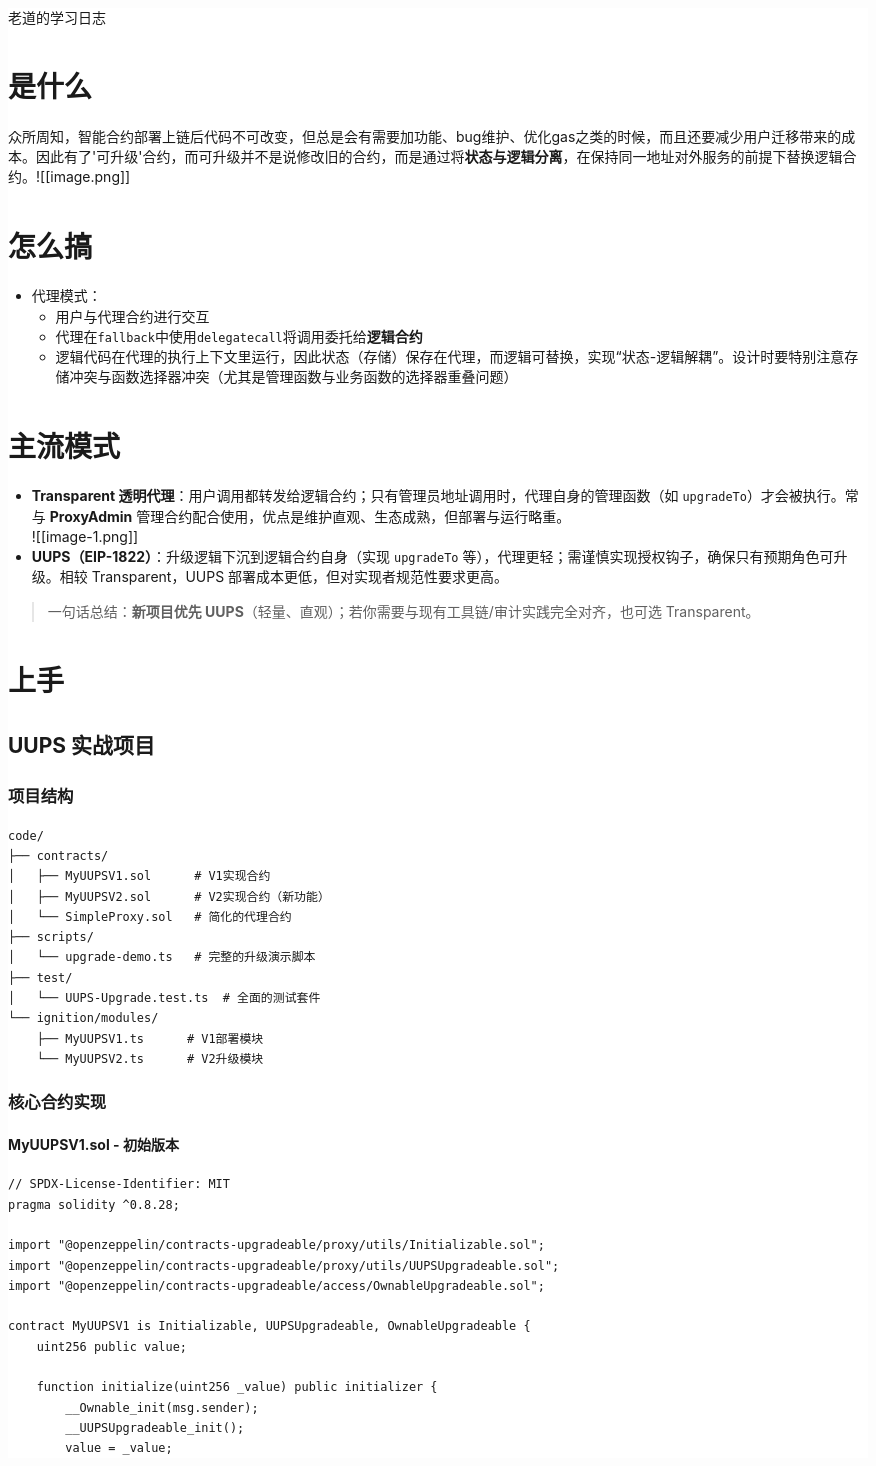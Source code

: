 老道的学习日志

# 是什么
众所周知，智能合约部署上链后代码不可改变，但总是会有需要加功能、bug维护、优化gas之类的时候，而且还要减少用户迁移带来的成本。因此有了'可升级'合约，而可升级并不是说修改旧的合约，而是通过将**状态与逻辑分离**，在保持同一地址对外服务的前提下替换逻辑合约。![[image.png]]

# 怎么搞
* 代理模式：
	* 用户与代理合约进行交互
	* 代理在`fallback`中使用`delegatecall`将调用委托给**逻辑合约**
	* 逻辑代码在代理的执行上下文里运行，因此状态（存储）保存在代理，而逻辑可替换，实现“状态-逻辑解耦”。设计时要特别注意存储冲突与函数选择器冲突（尤其是管理函数与业务函数的选择器重叠问题）

# 主流模式
- **Transparent 透明代理**：用户调用都转发给逻辑合约；只有管理员地址调用时，代理自身的管理函数（如 `upgradeTo`）才会被执行。常与 **ProxyAdmin** 管理合约配合使用，优点是维护直观、生态成熟，但部署与运行略重。    
![[image-1.png]]
- **UUPS（EIP-1822）**：升级逻辑下沉到逻辑合约自身（实现 `upgradeTo` 等），代理更轻；需谨慎实现授权钩子，确保只有预期角色可升级。相较 Transparent，UUPS 部署成本更低，但对实现者规范性要求更高。    

> 一句话总结：**新项目优先 UUPS**（轻量、直观）；若你需要与现有工具链/审计实践完全对齐，也可选 Transparent。

# 上手
## UUPS 实战项目

### 项目结构
```
code/
├── contracts/
│   ├── MyUUPSV1.sol      # V1实现合约
│   ├── MyUUPSV2.sol      # V2实现合约（新功能）
│   └── SimpleProxy.sol   # 简化的代理合约
├── scripts/
│   └── upgrade-demo.ts   # 完整的升级演示脚本
├── test/
│   └── UUPS-Upgrade.test.ts  # 全面的测试套件
└── ignition/modules/
    ├── MyUUPSV1.ts      # V1部署模块
    └── MyUUPSV2.ts      # V2升级模块
```

### 核心合约实现

#### MyUUPSV1.sol - 初始版本
```solidity
// SPDX-License-Identifier: MIT
pragma solidity ^0.8.28;

import "@openzeppelin/contracts-upgradeable/proxy/utils/Initializable.sol";
import "@openzeppelin/contracts-upgradeable/proxy/utils/UUPSUpgradeable.sol";
import "@openzeppelin/contracts-upgradeable/access/OwnableUpgradeable.sol";

contract MyUUPSV1 is Initializable, UUPSUpgradeable, OwnableUpgradeable {
    uint256 public value;

    function initialize(uint256 _value) public initializer {
        __Ownable_init(msg.sender);
        __UUPSUpgradeable_init();
        value = _value;
```
